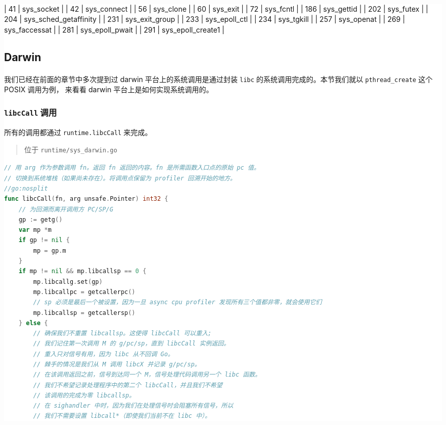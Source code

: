 | 41 |  sys_socket |
| 42 |  sys_connect |
| 56 |  sys_clone |
| 60 |  sys_exit |
| 72 |  sys_fcntl |
| 186 |  sys_gettid |
| 202 |  sys_futex |
| 204 |  sys_sched_getaffinity |
| 231 |  sys_exit_group |
| 233 |  sys_epoll_ctl |
| 234 |  sys_tgkill |
| 257 |  sys_openat |
| 269 |  sys_faccessat |
| 281 |  sys_epoll_pwait |
| 291 |  sys_epoll_create1 |

## Darwin

我们已经在前面的章节中多次提到过 darwin 平台上的系统调用是通过封装
`libc` 的系统调用完成的。本节我们就以 `pthread_create` 这个 POSIX 调用为例，
来看看 darwin 平台上是如何实现系统调用的。

### `libcCall` 调用

所有的调用都通过 `runtime.libcCall` 来完成。

> 位于 `runtime/sys_darwin.go`

```go
// 用 arg 作为参数调用 fn。返回 fn 返回的内容。fn 是所需函数入口点的原始 pc 值。
// 切换到系统堆栈（如果尚未存在）。将调用点保留为 profiler 回溯开始的地方。
//go:nosplit
func libcCall(fn, arg unsafe.Pointer) int32 {
	// 为回溯而离开调用方 PC/SP/G
	gp := getg()
	var mp *m
	if gp != nil {
		mp = gp.m
	}
	if mp != nil && mp.libcallsp == 0 {
		mp.libcallg.set(gp)
		mp.libcallpc = getcallerpc()
		// sp 必须是最后一个被设置，因为一旦 async cpu profiler 发现所有三个值都非零，就会使用它们
		mp.libcallsp = getcallersp()
	} else {
		// 确保我们不重置 libcallsp。这使得 libcCall 可以重入;
		// 我们记住第一次调用 M 的 g/pc/sp，直到 libcCall 实例返回。
		// 重入只对信号有用，因为 libc 从不回调 Go。
		// 棘手的情况是我们从 M 调用 libcX 并记录 g/pc/sp。
		// 在该调用返回之前，信号到达同一个 M，信号处理代码调用另一个 libc 函数。
		// 我们不希望记录处理程序中的第二个 libcCall，并且我们不希望
		// 该调用的完成为零 libcallsp。
		// 在 sighandler 中时，因为我们在处理信号时会阻塞所有信号，所以
		// 我们不需要设置 libcall*（即使我们当前不在 libc 中）。
```